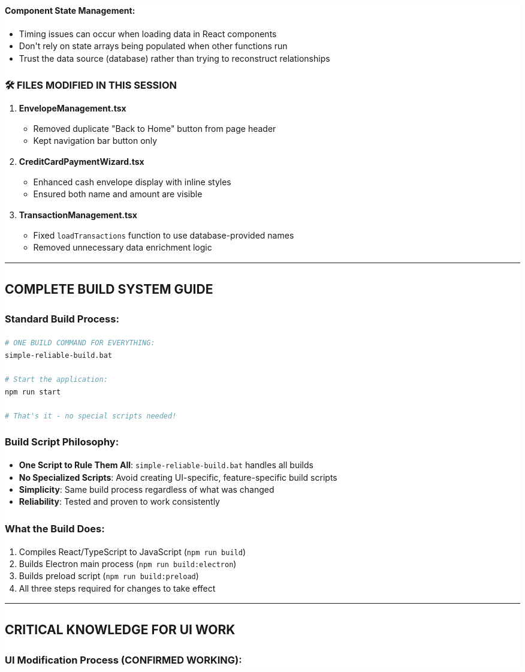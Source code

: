 #### **Component State Management:**
- Timing issues can occur when loading data in React components
- Don't rely on state arrays being populated when other functions run
- Trust the data source (database) rather than trying to reconstruct relationships

### **🛠️ FILES MODIFIED IN THIS SESSION**

1. **EnvelopeManagement.tsx**
   - Removed duplicate "Back to Home" button from page header
   - Kept navigation bar button only

2. **CreditCardPaymentWizard.tsx**
   - Enhanced cash envelope display with inline styles
   - Ensured both name and amount are visible

3. **TransactionManagement.tsx**
   - Fixed `loadTransactions` function to use database-provided names
   - Removed unnecessary data enrichment logic

---

## COMPLETE BUILD SYSTEM GUIDE

### **Standard Build Process:**
```bash
# ONE BUILD COMMAND FOR EVERYTHING:
simple-reliable-build.bat

# Start the application:
npm run start

# That's it - no special scripts needed!
```

### **Build Script Philosophy:**
- **One Script to Rule Them All**: `simple-reliable-build.bat` handles all builds
- **No Specialized Scripts**: Avoid creating UI-specific, feature-specific build scripts
- **Simplicity**: Same build process regardless of what was changed
- **Reliability**: Tested and proven to work consistently

### **What the Build Does:**
1. Compiles React/TypeScript to JavaScript (`npm run build`)
2. Builds Electron main process (`npm run build:electron`)
3. Builds preload script (`npm run build:preload`)
4. All three steps required for changes to take effect

---

## CRITICAL KNOWLEDGE FOR UI WORK

### **UI Modification Process (CONFIRMED WORKING):**
